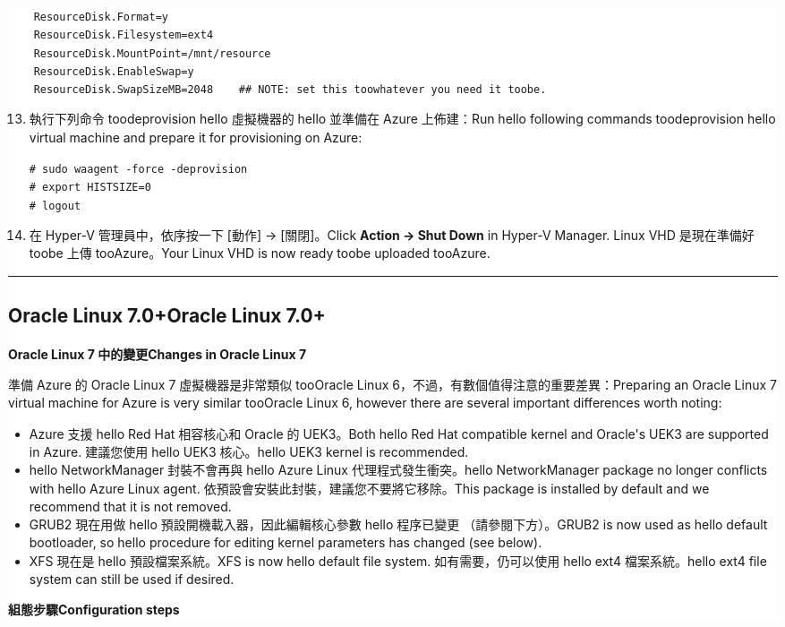         ResourceDisk.Format=y
        ResourceDisk.Filesystem=ext4
        ResourceDisk.MountPoint=/mnt/resource
        ResourceDisk.EnableSwap=y
        ResourceDisk.SwapSizeMB=2048    ## NOTE: set this toowhatever you need it toobe.
13. <span data-ttu-id="b2383-157">執行下列命令 toodeprovision hello 虛擬機器的 hello 並準備在 Azure 上佈建：</span><span class="sxs-lookup"><span data-stu-id="b2383-157">Run hello following commands toodeprovision hello virtual machine and prepare it for provisioning on Azure:</span></span>
    
        # sudo waagent -force -deprovision
        # export HISTSIZE=0
        # logout
14. <span data-ttu-id="b2383-158">在 Hyper-V 管理員中，依序按一下 [動作] -> [關閉]。</span><span class="sxs-lookup"><span data-stu-id="b2383-158">Click **Action -> Shut Down** in Hyper-V Manager.</span></span> <span data-ttu-id="b2383-159">Linux VHD 是現在準備好 toobe 上傳 tooAzure。</span><span class="sxs-lookup"><span data-stu-id="b2383-159">Your Linux VHD is now ready toobe uploaded tooAzure.</span></span>

- - -
## <a name="oracle-linux-70"></a><span data-ttu-id="b2383-160">Oracle Linux 7.0+</span><span class="sxs-lookup"><span data-stu-id="b2383-160">Oracle Linux 7.0+</span></span>
<span data-ttu-id="b2383-161">**Oracle Linux 7 中的變更**</span><span class="sxs-lookup"><span data-stu-id="b2383-161">**Changes in Oracle Linux 7**</span></span>

<span data-ttu-id="b2383-162">準備 Azure 的 Oracle Linux 7 虛擬機器是非常類似 tooOracle Linux 6，不過，有數個值得注意的重要差異：</span><span class="sxs-lookup"><span data-stu-id="b2383-162">Preparing an Oracle Linux 7 virtual machine for Azure is very similar tooOracle Linux 6, however there are several important differences worth noting:</span></span>

* <span data-ttu-id="b2383-163">Azure 支援 hello Red Hat 相容核心和 Oracle 的 UEK3。</span><span class="sxs-lookup"><span data-stu-id="b2383-163">Both hello Red Hat compatible kernel and Oracle's UEK3 are supported in Azure.</span></span>  <span data-ttu-id="b2383-164">建議您使用 hello UEK3 核心。</span><span class="sxs-lookup"><span data-stu-id="b2383-164">hello UEK3 kernel is recommended.</span></span>
* <span data-ttu-id="b2383-165">hello NetworkManager 封裝不會再與 hello Azure Linux 代理程式發生衝突。</span><span class="sxs-lookup"><span data-stu-id="b2383-165">hello NetworkManager package no longer conflicts with hello Azure Linux agent.</span></span> <span data-ttu-id="b2383-166">依預設會安裝此封裝，建議您不要將它移除。</span><span class="sxs-lookup"><span data-stu-id="b2383-166">This package is installed by default and we recommend that it is not removed.</span></span>
* <span data-ttu-id="b2383-167">GRUB2 現在用做 hello 預設開機載入器，因此編輯核心參數 hello 程序已變更 （請參閱下方）。</span><span class="sxs-lookup"><span data-stu-id="b2383-167">GRUB2 is now used as hello default bootloader, so hello procedure for editing kernel parameters has changed (see below).</span></span>
* <span data-ttu-id="b2383-168">XFS 現在是 hello 預設檔案系統。</span><span class="sxs-lookup"><span data-stu-id="b2383-168">XFS is now hello default file system.</span></span> <span data-ttu-id="b2383-169">如有需要，仍可以使用 hello ext4 檔案系統。</span><span class="sxs-lookup"><span data-stu-id="b2383-169">hello ext4 file system can still be used if desired.</span></span>

<span data-ttu-id="b2383-170">**組態步驟**</span><span class="sxs-lookup"><span data-stu-id="b2383-170">**Configuration steps**</span></span>
